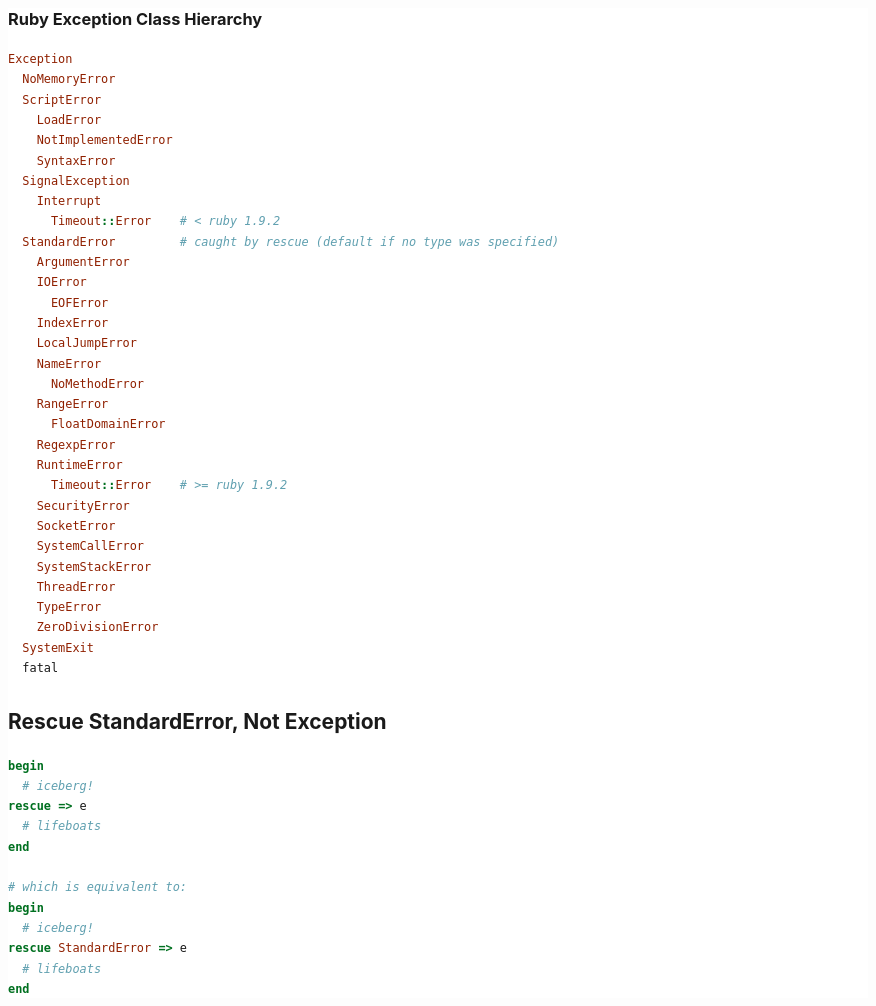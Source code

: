 ### Ruby Exception Class Hierarchy
```ruby
Exception
  NoMemoryError
  ScriptError
    LoadError
    NotImplementedError
    SyntaxError
  SignalException
    Interrupt
      Timeout::Error    # < ruby 1.9.2
  StandardError         # caught by rescue (default if no type was specified)
    ArgumentError
    IOError
      EOFError
    IndexError
    LocalJumpError
    NameError
      NoMethodError
    RangeError
      FloatDomainError
    RegexpError
    RuntimeError
      Timeout::Error    # >= ruby 1.9.2
    SecurityError
    SocketError
    SystemCallError
    SystemStackError
    ThreadError
    TypeError
    ZeroDivisionError
  SystemExit
  fatal
```

## Rescue StandardError, Not Exception
```ruby
begin
  # iceberg!
rescue => e
  # lifeboats
end

# which is equivalent to:
begin
  # iceberg!
rescue StandardError => e
  # lifeboats
end
```
